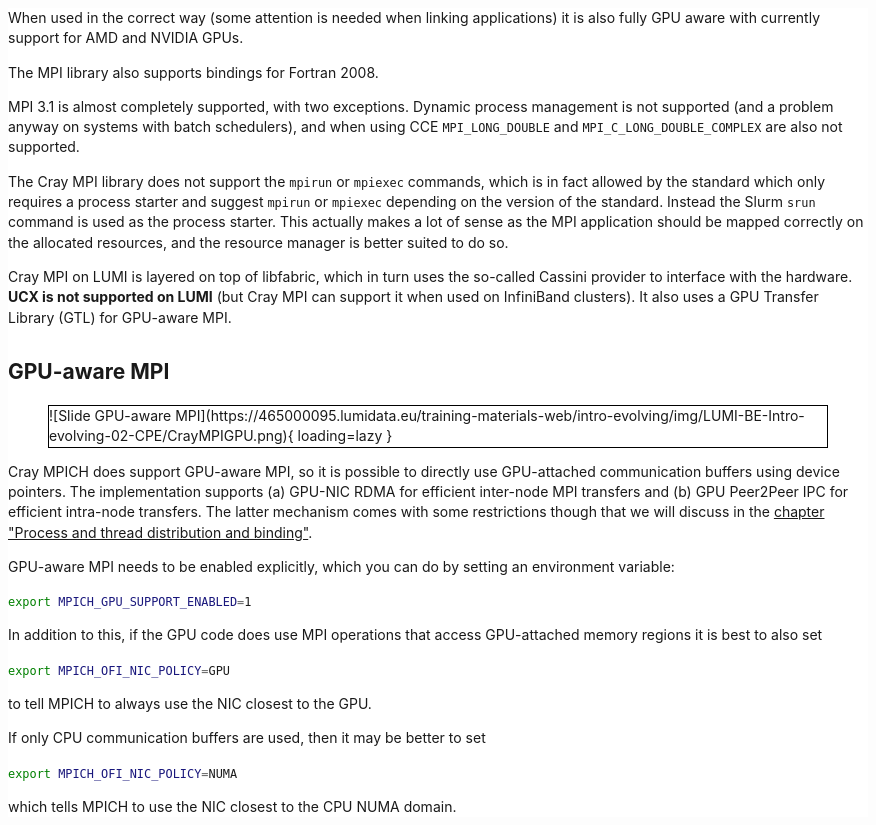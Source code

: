 When used in the correct way (some attention is needed when linking applications) it is also fully
GPU aware with currently support for AMD and NVIDIA GPUs.

The MPI library also supports bindings for Fortran 2008.

MPI 3.1 is almost completely supported, with two exceptions. Dynamic process management is not
supported (and a problem anyway on systems with batch schedulers), and when using CCE
`MPI_LONG_DOUBLE` and `MPI_C_LONG_DOUBLE_COMPLEX` are also not supported.

The Cray MPI library does not support the `mpirun` or `mpiexec` commands, which is in fact
allowed by the standard which only requires a process starter and suggest `mpirun` or `mpiexec` 
depending on the version of the standard. Instead the Slurm `srun` command is used as the 
process starter. This actually makes a lot of sense as the MPI application should be mapped
correctly on the allocated resources, and the resource manager is better suited to do so.

Cray MPI on LUMI is layered on top of libfabric, which in turn uses the so-called Cassini provider
to interface with the hardware. **UCX is not supported on LUMI** (but Cray MPI can support it when used
on InfiniBand clusters). It also uses a GPU Transfer Library (GTL) for GPU-aware MPI.


## GPU-aware MPI

<figure markdown style="border: 1px solid #000">
  ![Slide GPU-aware MPI](https://465000095.lumidata.eu/training-materials-web/intro-evolving/img/LUMI-BE-Intro-evolving-02-CPE/CrayMPIGPU.png){ loading=lazy }
</figure>

Cray MPICH does support GPU-aware MPI, so it is possible to directly use GPU-attached communication buffers using device pointers.
The implementation supports (a) GPU-NIC RDMA for efficient inter-node MPI transfers and (b) GPU Peer2Peer IPC for
efficient intra-node transfers. The latter mechanism comes with some restrictions though that we will discuss in the
[chapter "Process and thread distribution and binding"](08-Binding.md).

GPU-aware MPI needs to be enabled explicitly, which you can do by setting an environment variable:

``` bash
export MPICH_GPU_SUPPORT_ENABLED=1
```

In addition to this, if the GPU code does use MPI operations that access GPU-attached memory regions it is best to also set

``` bash
export MPICH_OFI_NIC_POLICY=GPU
```

to tell MPICH to always use the NIC closest to the GPU.

If only CPU communication buffers are used, then it may be better to set

``` bash
export MPICH_OFI_NIC_POLICY=NUMA
```

which tells MPICH to use the NIC closest to the CPU NUMA domain.
